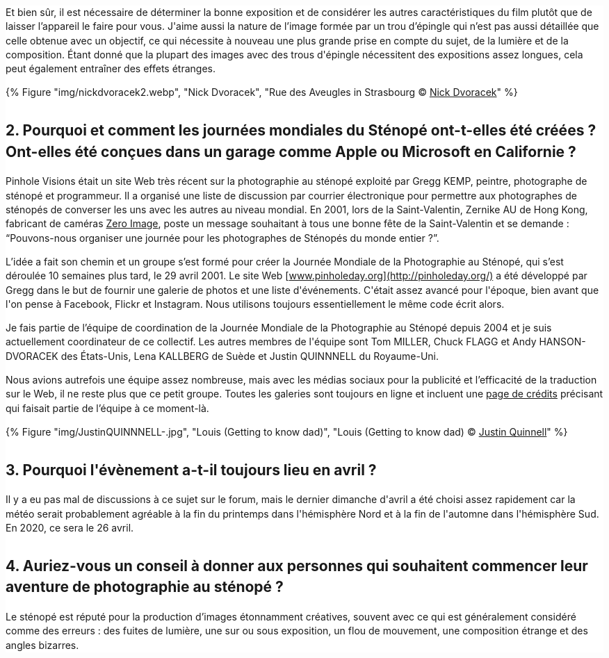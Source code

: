 Et bien sûr, il est nécessaire de déterminer la bonne exposition et de considérer les autres caractéristiques du film plutôt que de laisser l’appareil le faire pour vous. J'aime aussi la nature de l’image formée par un trou d’épingle qui n’est pas aussi détaillée que celle obtenue avec un objectif, ce qui nécessite à nouveau une plus grande prise en compte du sujet, de la lumière et de la composition. Étant donné que la plupart des images avec des trous d'épingle nécessitent des expositions assez longues, cela peut également entraîner des effets étranges.

{% Figure "img/nickdvoracek2.webp", "Nick Dvoracek", "Rue des Aveugles in Strasbourg © <a href='http://pinholica.blogspot.com/p/theyre-available-on-lulu.html' target='_blank'>Nick Dvoracek</a>" %}

## 2\. Pourquoi et comment les journées mondiales du Sténopé ont-t-elles été créées ? Ont-elles été conçues dans un garage comme Apple ou Microsoft en Californie ?

Pinhole Visions était un site Web très récent sur la photographie au sténopé exploité par Gregg KEMP, peintre, photographe de sténopé et programmeur. Il a organisé une liste de discussion par courrier électronique pour permettre aux photographes de sténopés de converser les uns avec les autres au niveau mondial. En 2001, lors de la Saint-Valentin, Zernike AU de Hong Kong, fabricant de caméras [Zero Image](http://www.zeroimage.com/), poste un message souhaitant à tous une bonne fête de la Saint-Valentin et se demande : “Pouvons-nous organiser une journée pour les photographes de Sténopés du monde entier ?”.

L’idée a fait son chemin et un groupe s’est formé pour créer la Journée Mondiale de la Photographie au Sténopé, qui s’est déroulée 10 semaines plus tard, le 29 avril 2001. Le site Web [www.pinholeday.org](http://pinholeday.org/) a été développé par Gregg dans le but de fournir une galerie de photos et une liste d'événements. C'était assez avancé pour l'époque, bien avant que l'on pense à Facebook, Flickr et Instagram. Nous utilisons toujours essentiellement le même code écrit alors.

Je fais partie de l’équipe de coordination de la Journée Mondiale de la Photographie au Sténopé depuis 2004 et je suis actuellement coordinateur de ce collectif. Les autres membres de l'équipe sont Tom MILLER, Chuck FLAGG et Andy HANSON-DVORACEK des États-Unis, Lena KALLBERG de Suède et Justin QUINNNELL du Royaume-Uni.

Nous avions autrefois une équipe assez nombreuse, mais avec les médias sociaux pour la publicité et l’efficacité de la traduction sur le Web, il ne reste plus que ce petit groupe. Toutes les galeries sont toujours en ligne et incluent une [page de crédits](http://pinholeday.org/org/?pid=team) précisant qui faisait partie de l’équipe à ce moment-là.

{% Figure "img/JustinQUINNNELL-.jpg", "Louis (Getting to know dad)", "Louis (Getting to know dad) © <a href='https://www.lomography.com/magazine/64615-a-conversation-with-the-pinhole-wizard-justin-quinnell' target='_blank'>Justin Quinnell</a>" %}

## 3\. Pourquoi l'évènement a-t-il toujours lieu en avril ?

Il y a eu pas mal de discussions à ce sujet sur le forum, mais le dernier dimanche d'avril a été choisi assez rapidement car la météo serait probablement agréable à la fin du printemps dans l'hémisphère Nord et à la fin de l'automne dans l'hémisphère Sud. En 2020, ce sera le 26 avril.

## 4\. Auriez-vous un conseil à donner aux personnes qui souhaitent commencer leur aventure de photographie au sténopé ?

Le sténopé est réputé pour la production d’images étonnamment créatives, souvent avec ce qui est généralement considéré comme des erreurs : des fuites de lumière, une sur ou sous exposition, un flou de mouvement, une composition étrange et des angles bizarres.
